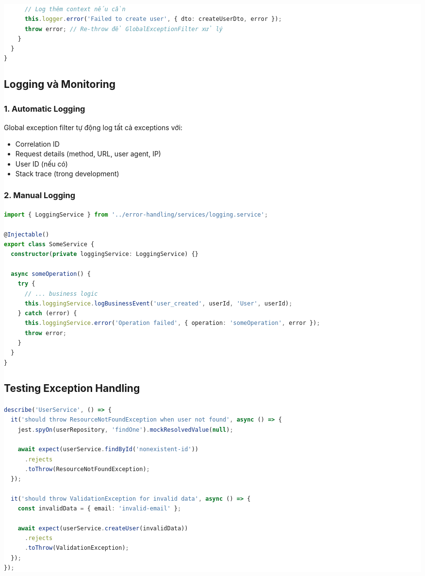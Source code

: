 ```typescript
      // Log thêm context nếu cần
      this.logger.error('Failed to create user', { dto: createUserDto, error });
      throw error; // Re-throw để GlobalExceptionFilter xử lý
    }
  }
}
```

## Logging và Monitoring

### 1. Automatic Logging

Global exception filter tự động log tất cả exceptions với:
- Correlation ID
- Request details (method, URL, user agent, IP)
- User ID (nếu có)
- Stack trace (trong development)

### 2. Manual Logging

```typescript
import { LoggingService } from '../error-handling/services/logging.service';

@Injectable()
export class SomeService {
  constructor(private loggingService: LoggingService) {}

  async someOperation() {
    try {
      // ... business logic
      this.loggingService.logBusinessEvent('user_created', userId, 'User', userId);
    } catch (error) {
      this.loggingService.error('Operation failed', { operation: 'someOperation', error });
      throw error;
    }
  }
}
```

## Testing Exception Handling

```typescript
describe('UserService', () => {
  it('should throw ResourceNotFoundException when user not found', async () => {
    jest.spyOn(userRepository, 'findOne').mockResolvedValue(null);
    
    await expect(userService.findById('nonexistent-id'))
      .rejects
      .toThrow(ResourceNotFoundException);
  });

  it('should throw ValidationException for invalid data', async () => {
    const invalidData = { email: 'invalid-email' };
    
    await expect(userService.createUser(invalidData))
      .rejects
      .toThrow(ValidationException);
  });
});
```
